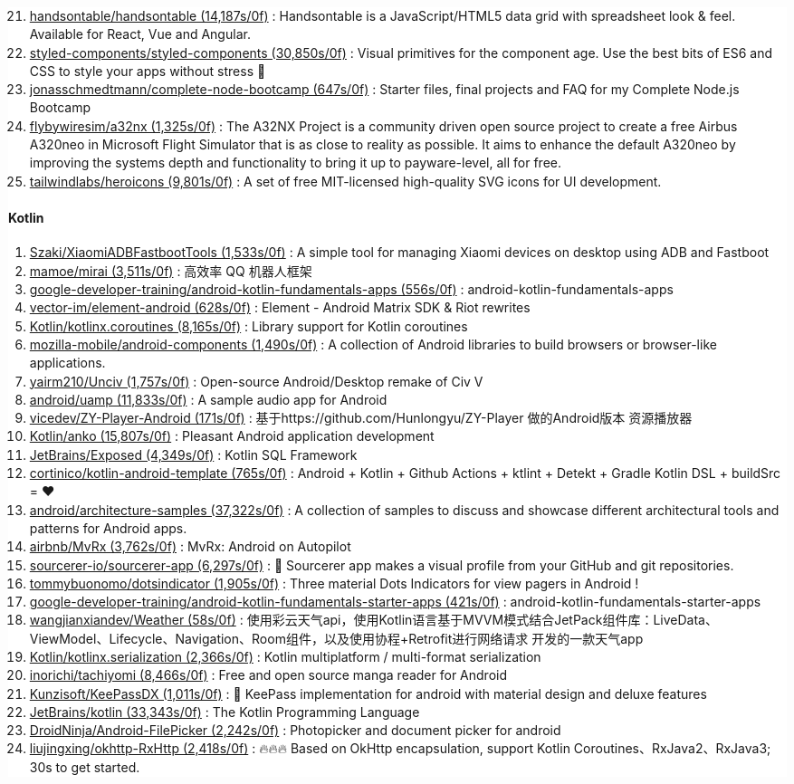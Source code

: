 21. [handsontable/handsontable (14,187s/0f)](https://github.com/handsontable/handsontable) : Handsontable is a JavaScript/HTML5 data grid with spreadsheet look & feel. Available for React, Vue and Angular.
22. [styled-components/styled-components (30,850s/0f)](https://github.com/styled-components/styled-components) : Visual primitives for the component age. Use the best bits of ES6 and CSS to style your apps without stress 💅
23. [jonasschmedtmann/complete-node-bootcamp (647s/0f)](https://github.com/jonasschmedtmann/complete-node-bootcamp) : Starter files, final projects and FAQ for my Complete Node.js Bootcamp
24. [flybywiresim/a32nx (1,325s/0f)](https://github.com/flybywiresim/a32nx) : The A32NX Project is a community driven open source project to create a free Airbus A320neo in Microsoft Flight Simulator that is as close to reality as possible. It aims to enhance the default A320neo by improving the systems depth and functionality to bring it up to payware-level, all for free.
25. [tailwindlabs/heroicons (9,801s/0f)](https://github.com/tailwindlabs/heroicons) : A set of free MIT-licensed high-quality SVG icons for UI development.

#### Kotlin
1. [Szaki/XiaomiADBFastbootTools (1,533s/0f)](https://github.com/Szaki/XiaomiADBFastbootTools) : A simple tool for managing Xiaomi devices on desktop using ADB and Fastboot
2. [mamoe/mirai (3,511s/0f)](https://github.com/mamoe/mirai) : 高效率 QQ 机器人框架
3. [google-developer-training/android-kotlin-fundamentals-apps (556s/0f)](https://github.com/google-developer-training/android-kotlin-fundamentals-apps) : android-kotlin-fundamentals-apps
4. [vector-im/element-android (628s/0f)](https://github.com/vector-im/element-android) : Element - Android Matrix SDK & Riot rewrites
5. [Kotlin/kotlinx.coroutines (8,165s/0f)](https://github.com/Kotlin/kotlinx.coroutines) : Library support for Kotlin coroutines
6. [mozilla-mobile/android-components (1,490s/0f)](https://github.com/mozilla-mobile/android-components) : A collection of Android libraries to build browsers or browser-like applications.
7. [yairm210/Unciv (1,757s/0f)](https://github.com/yairm210/Unciv) : Open-source Android/Desktop remake of Civ V
8. [android/uamp (11,833s/0f)](https://github.com/android/uamp) : A sample audio app for Android
9. [vicedev/ZY-Player-Android (171s/0f)](https://github.com/vicedev/ZY-Player-Android) : 基于https://github.com/Hunlongyu/ZY-Player 做的Android版本 资源播放器
10. [Kotlin/anko (15,807s/0f)](https://github.com/Kotlin/anko) : Pleasant Android application development
11. [JetBrains/Exposed (4,349s/0f)](https://github.com/JetBrains/Exposed) : Kotlin SQL Framework
12. [cortinico/kotlin-android-template (765s/0f)](https://github.com/cortinico/kotlin-android-template) : Android + Kotlin + Github Actions + ktlint + Detekt + Gradle Kotlin DSL + buildSrc = ❤️
13. [android/architecture-samples (37,322s/0f)](https://github.com/android/architecture-samples) : A collection of samples to discuss and showcase different architectural tools and patterns for Android apps.
14. [airbnb/MvRx (3,762s/0f)](https://github.com/airbnb/MvRx) : MvRx: Android on Autopilot
15. [sourcerer-io/sourcerer-app (6,297s/0f)](https://github.com/sourcerer-io/sourcerer-app) : 🦄 Sourcerer app makes a visual profile from your GitHub and git repositories.
16. [tommybuonomo/dotsindicator (1,905s/0f)](https://github.com/tommybuonomo/dotsindicator) : Three material Dots Indicators for view pagers in Android !
17. [google-developer-training/android-kotlin-fundamentals-starter-apps (421s/0f)](https://github.com/google-developer-training/android-kotlin-fundamentals-starter-apps) : android-kotlin-fundamentals-starter-apps
18. [wangjianxiandev/Weather (58s/0f)](https://github.com/wangjianxiandev/Weather) : 使用彩云天气api，使用Kotlin语言基于MVVM模式结合JetPack组件库：LiveData、ViewModel、Lifecycle、Navigation、Room组件，以及使用协程+Retrofit进行网络请求 开发的一款天气app
19. [Kotlin/kotlinx.serialization (2,366s/0f)](https://github.com/Kotlin/kotlinx.serialization) : Kotlin multiplatform / multi-format serialization
20. [inorichi/tachiyomi (8,466s/0f)](https://github.com/inorichi/tachiyomi) : Free and open source manga reader for Android
21. [Kunzisoft/KeePassDX (1,011s/0f)](https://github.com/Kunzisoft/KeePassDX) : 📱 KeePass implementation for android with material design and deluxe features
22. [JetBrains/kotlin (33,343s/0f)](https://github.com/JetBrains/kotlin) : The Kotlin Programming Language
23. [DroidNinja/Android-FilePicker (2,242s/0f)](https://github.com/DroidNinja/Android-FilePicker) : Photopicker and document picker for android
24. [liujingxing/okhttp-RxHttp (2,418s/0f)](https://github.com/liujingxing/okhttp-RxHttp) : 🔥🔥🔥 Based on OkHttp encapsulation, support Kotlin Coroutines、RxJava2、RxJava3; 30s to get started.